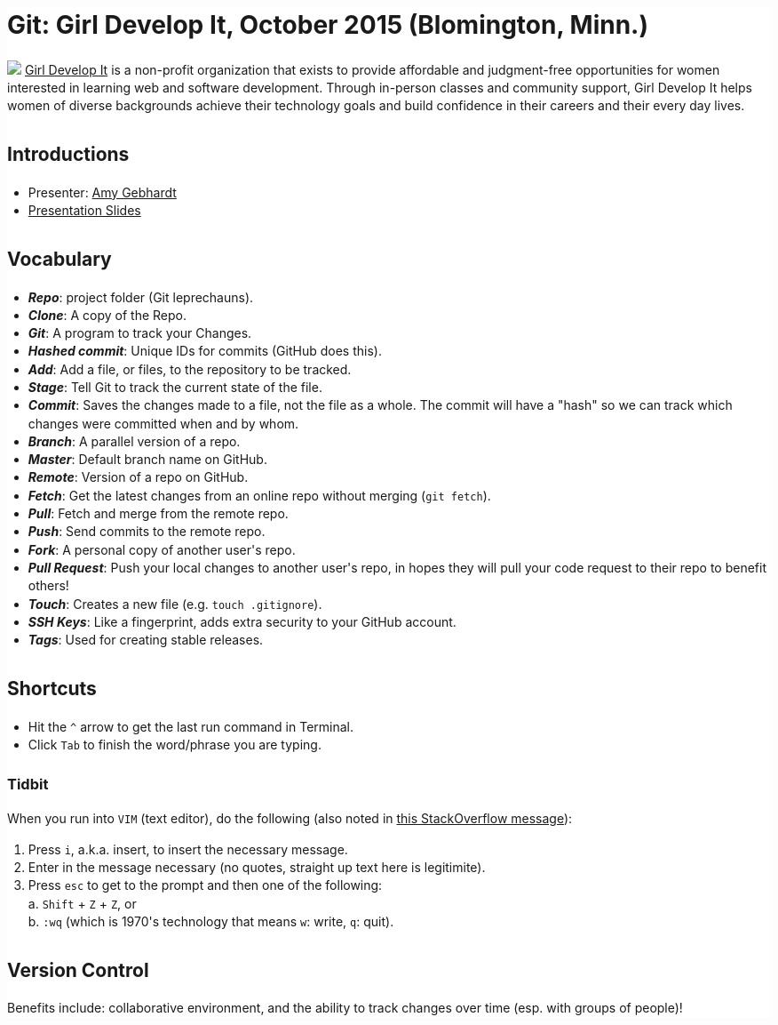 # Git: Girl Develop It, October 2015 (Blomington, Minn.)

<img src="https://cloud.githubusercontent.com/assets/5023024/10260841/9d4cb9b8-6944-11e5-8987-a7d1493b5812.jpeg" width="25"> [Girl Develop It](https://www.girldevelopit.com/chapters/minneapolis) is a non-profit organization that exists to provide affordable and judgment-free opportunities for women interested in learning web and software development. Through in-person classes and community support, Girl Develop It helps women of diverse backgrounds achieve their technology goals and build confidence in their careers and their every day lives.

## Introductions
* Presenter: [Amy Gebhardt](http://www.twitter.com/amlyhamm)
* [Presentation Slides](http://amlyhamm.com/gdi/fall_in_love_with_git)

## Vocabulary
* **_Repo_**: project folder (Git leprechauns).
* **_Clone_**: A copy of the Repo.
* **_Git_**: A program to track your Changes.
* **_Hashed commit_**: Unique IDs for commits (GitHub does this).
* **_Add_**: Add a file, or files, to the repository to be tracked.
* **_Stage_**: Tell Git to track the current state of the file.
* **_Commit_**: Saves the changes made to a file, not the file as a whole. The commit will have a "hash" so we can track which changes were committed when and by whom.
* **_Branch_**: A parallel version of a repo.
* **_Master_**: Default branch name on GitHub.
* **_Remote_**: Version of a repo on GitHub.
* **_Fetch_**: Get the latest changes from an online repo without merging (`git fetch`).
* **_Pull_**: Fetch and merge from the remote repo.
* **_Push_**: Send commits to the remote repo.
* **_Fork_**: A personal copy of another user's repo.
* **_Pull Request_**: Push your local changes to another user's repo, in hopes they will pull your code request to their repo to benefit others!
* **_Touch_**: Creates a new file (e.g. `touch .gitignore`).
* **_SSH Keys_**: Like a fingerprint, adds extra security to your GitHub account.  
* **_Tags_**: Used for creating stable releases.  

## Shortcuts
* Hit the `^` arrow to get the last run command in Terminal.
* Click `Tab` to finish the word/phrase you are typing.

### Tidbit
When you run into  `VIM` (text editor), do the following (also noted in [this StackOverflow message](http://stackoverflow.com/questions/14046122/github-locks-up-mac-terminal-when-using-pull-command)):  
1. Press `i`, a.k.a. insert, to insert the necessary message.  
2. Enter in the message necessary (no quotes, straight up text here is legitimite).  
3. Press `esc` to get to the prompt and then one of the following:  
a. `Shift` + `Z` + `Z`, or  
b. `:wq` (which is 1970's technology that means `w`: write, `q`: quit).  

## Version Control
Benefits include: collaborative environment, and the ability to track changes over time (esp. with groups of people)!
